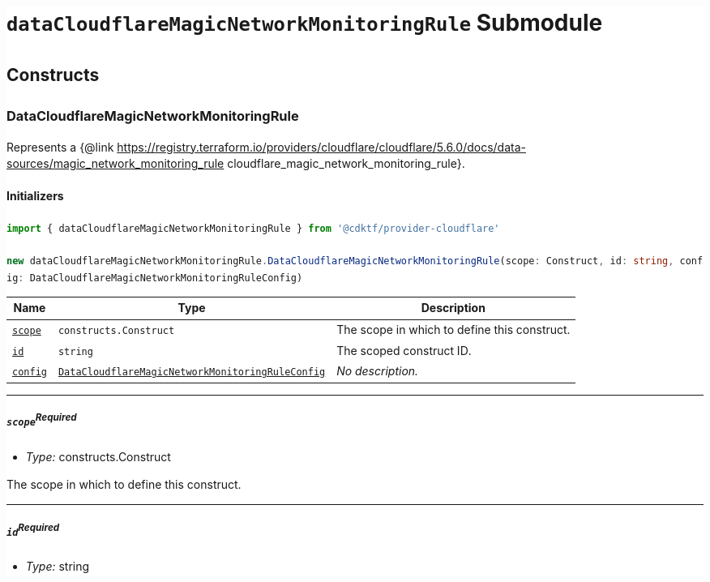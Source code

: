 # `dataCloudflareMagicNetworkMonitoringRule` Submodule <a name="`dataCloudflareMagicNetworkMonitoringRule` Submodule" id="@cdktf/provider-cloudflare.dataCloudflareMagicNetworkMonitoringRule"></a>

## Constructs <a name="Constructs" id="Constructs"></a>

### DataCloudflareMagicNetworkMonitoringRule <a name="DataCloudflareMagicNetworkMonitoringRule" id="@cdktf/provider-cloudflare.dataCloudflareMagicNetworkMonitoringRule.DataCloudflareMagicNetworkMonitoringRule"></a>

Represents a {@link https://registry.terraform.io/providers/cloudflare/cloudflare/5.6.0/docs/data-sources/magic_network_monitoring_rule cloudflare_magic_network_monitoring_rule}.

#### Initializers <a name="Initializers" id="@cdktf/provider-cloudflare.dataCloudflareMagicNetworkMonitoringRule.DataCloudflareMagicNetworkMonitoringRule.Initializer"></a>

```typescript
import { dataCloudflareMagicNetworkMonitoringRule } from '@cdktf/provider-cloudflare'

new dataCloudflareMagicNetworkMonitoringRule.DataCloudflareMagicNetworkMonitoringRule(scope: Construct, id: string, config: DataCloudflareMagicNetworkMonitoringRuleConfig)
```

| **Name** | **Type** | **Description** |
| --- | --- | --- |
| <code><a href="#@cdktf/provider-cloudflare.dataCloudflareMagicNetworkMonitoringRule.DataCloudflareMagicNetworkMonitoringRule.Initializer.parameter.scope">scope</a></code> | <code>constructs.Construct</code> | The scope in which to define this construct. |
| <code><a href="#@cdktf/provider-cloudflare.dataCloudflareMagicNetworkMonitoringRule.DataCloudflareMagicNetworkMonitoringRule.Initializer.parameter.id">id</a></code> | <code>string</code> | The scoped construct ID. |
| <code><a href="#@cdktf/provider-cloudflare.dataCloudflareMagicNetworkMonitoringRule.DataCloudflareMagicNetworkMonitoringRule.Initializer.parameter.config">config</a></code> | <code><a href="#@cdktf/provider-cloudflare.dataCloudflareMagicNetworkMonitoringRule.DataCloudflareMagicNetworkMonitoringRuleConfig">DataCloudflareMagicNetworkMonitoringRuleConfig</a></code> | *No description.* |

---

##### `scope`<sup>Required</sup> <a name="scope" id="@cdktf/provider-cloudflare.dataCloudflareMagicNetworkMonitoringRule.DataCloudflareMagicNetworkMonitoringRule.Initializer.parameter.scope"></a>

- *Type:* constructs.Construct

The scope in which to define this construct.

---

##### `id`<sup>Required</sup> <a name="id" id="@cdktf/provider-cloudflare.dataCloudflareMagicNetworkMonitoringRule.DataCloudflareMagicNetworkMonitoringRule.Initializer.parameter.id"></a>

- *Type:* string
